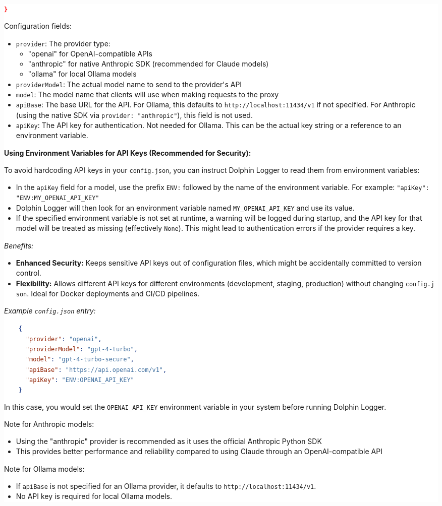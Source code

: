    ```json
   }
   ```

Configuration fields:
- `provider`: The provider type:
  - "openai" for OpenAI-compatible APIs
  - "anthropic" for native Anthropic SDK (recommended for Claude models)
  - "ollama" for local Ollama models
- `providerModel`: The actual model name to send to the provider's API
- `model`: The model name that clients will use when making requests to the proxy
- `apiBase`: The base URL for the API. For Ollama, this defaults to `http://localhost:11434/v1` if not specified. For Anthropic (using the native SDK via `provider: "anthropic"`), this field is not used.
- `apiKey`: The API key for authentication. Not needed for Ollama. This can be the actual key string or a reference to an environment variable.

**Using Environment Variables for API Keys (Recommended for Security):**

To avoid hardcoding API keys in your `config.json`, you can instruct Dolphin Logger to read them from environment variables:
- In the `apiKey` field for a model, use the prefix `ENV:` followed by the name of the environment variable.
  For example: `"apiKey": "ENV:MY_OPENAI_API_KEY"`
- Dolphin Logger will then look for an environment variable named `MY_OPENAI_API_KEY` and use its value.
- If the specified environment variable is not set at runtime, a warning will be logged during startup, and the API key for that model will be treated as missing (effectively `None`). This might lead to authentication errors if the provider requires a key.

*Benefits:*
  - **Enhanced Security:** Keeps sensitive API keys out of configuration files, which might be accidentally committed to version control.
  - **Flexibility:** Allows different API keys for different environments (development, staging, production) without changing `config.json`. Ideal for Docker deployments and CI/CD pipelines.

*Example `config.json` entry:*
```json
    {
      "provider": "openai",
      "providerModel": "gpt-4-turbo",
      "model": "gpt-4-turbo-secure",
      "apiBase": "https://api.openai.com/v1",
      "apiKey": "ENV:OPENAI_API_KEY" 
    }
```
In this case, you would set the `OPENAI_API_KEY` environment variable in your system before running Dolphin Logger.

Note for Anthropic models:
- Using the "anthropic" provider is recommended as it uses the official Anthropic Python SDK
- This provides better performance and reliability compared to using Claude through an OpenAI-compatible API

Note for Ollama models:
- If `apiBase` is not specified for an Ollama provider, it defaults to `http://localhost:11434/v1`.
- No API key is required for local Ollama models.
